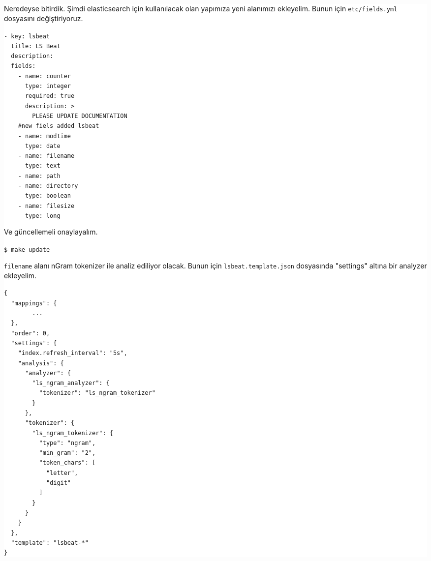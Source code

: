 Neredeyse bitirdik. Şimdi elasticsearch için kullanılacak olan yapımıza yeni 
alanımızı ekleyelim. Bunun için `etc/fields.yml` dosyasını değiştiriyoruz.

```
- key: lsbeat
  title: LS Beat
  description: 
  fields:
    - name: counter
      type: integer
      required: true
      description: >
        PLEASE UPDATE DOCUMENTATION
    #new fiels added lsbeat
    - name: modtime
      type: date
    - name: filename
      type: text
    - name: path
    - name: directory
      type: boolean
    - name: filesize
      type: long
```

Ve güncellemeli onaylayalım. 

```
$ make update
```

`filename` alanı nGram tokenizer ile analiz ediliyor olacak. Bunun için 
`lsbeat.template.json` dosyasında "settings" altına bir analyzer ekleyelim. 

```
{
  "mappings": {
        ...
  },
  "order": 0,
  "settings": {
    "index.refresh_interval": "5s",
    "analysis": {
      "analyzer": {
        "ls_ngram_analyzer": {
          "tokenizer": "ls_ngram_tokenizer"
        }
      },
      "tokenizer": {
        "ls_ngram_tokenizer": {
          "type": "ngram",
          "min_gram": "2",
          "token_chars": [
            "letter",
            "digit"
          ]
        }
      }
    }
  },
  "template": "lsbeat-*"
}
```
